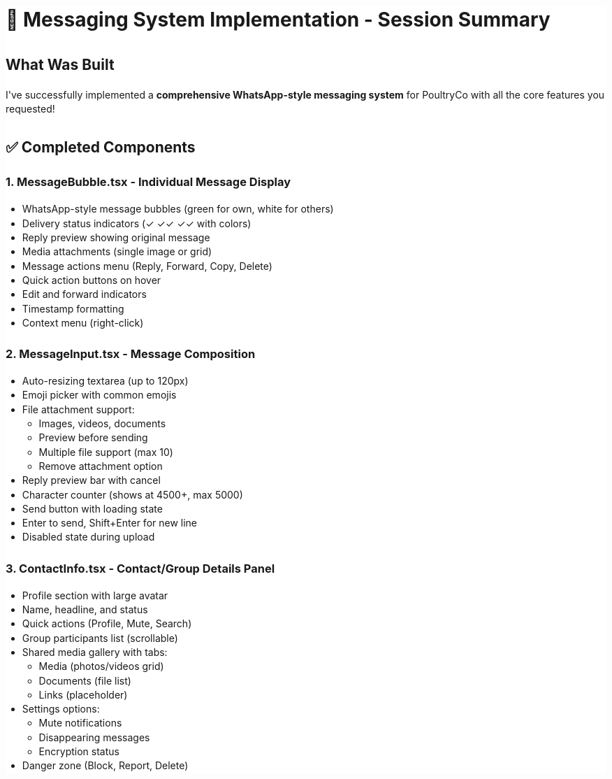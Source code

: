 # 🎉 Messaging System Implementation - Session Summary

## What Was Built

I've successfully implemented a **comprehensive WhatsApp-style messaging system** for PoultryCo with all the core features you requested!

## ✅ Completed Components

### 1. **MessageBubble.tsx** - Individual Message Display
- WhatsApp-style message bubbles (green for own, white for others)
- Delivery status indicators (✓ ✓✓ ✓✓ with colors)
- Reply preview showing original message
- Media attachments (single image or grid)
- Message actions menu (Reply, Forward, Copy, Delete)
- Quick action buttons on hover
- Edit and forward indicators
- Timestamp formatting
- Context menu (right-click)

### 2. **MessageInput.tsx** - Message Composition
- Auto-resizing textarea (up to 120px)
- Emoji picker with common emojis
- File attachment support:
  - Images, videos, documents
  - Preview before sending
  - Multiple file support (max 10)
  - Remove attachment option
- Reply preview bar with cancel
- Character counter (shows at 4500+, max 5000)
- Send button with loading state
- Enter to send, Shift+Enter for new line
- Disabled state during upload

### 3. **ContactInfo.tsx** - Contact/Group Details Panel
- Profile section with large avatar
- Name, headline, and status
- Quick actions (Profile, Mute, Search)
- Group participants list (scrollable)
- Shared media gallery with tabs:
  - Media (photos/videos grid)
  - Documents (file list)
  - Links (placeholder)
- Settings options:
  - Mute notifications
  - Disappearing messages
  - Encryption status
- Danger zone (Block, Report, Delete)
